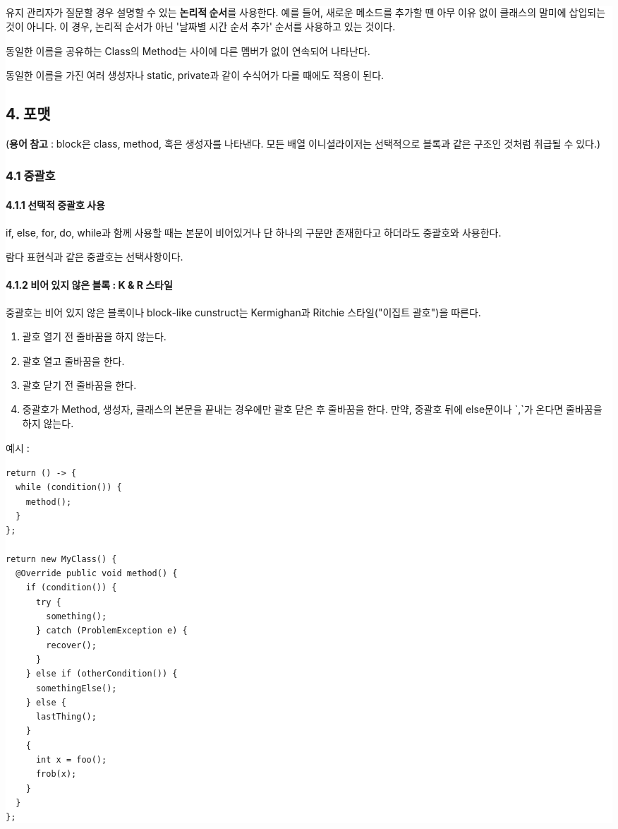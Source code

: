 유지 관리자가 질문할 경우 설명할 수 있는 **논리적 순서**를 사용한다. 예를 들어, 새로운 메소드를 추가할 땐 아무 이유 없이 클래스의 말미에 삽입되는 것이 아니다. 이 경우, 논리적 순서가 아닌 '날짜별 시간
순서 추가' 순서를 사용하고 있는 것이다.

동일한 이름을 공유하는 Class의 Method는 사이에 다른 멤버가 없이 연속되어 나타난다.

동일한 이름을 가진 여러 생성자나 static, private과 같이 수식어가 다를 때에도 적용이 된다.

## **4\. 포맷**

(**용어 참고** : block은 class, method, 혹은 생성자를 나타낸다. 모든 배열 이니셜라이저는 선택적으로 블록과 같은 구조인 것처럼 취급될 수 있다.)

### **4.1 중괄호**

#### **4.1.1 선택적 중괄호 사용**

if, else, for, do, while과 함께 사용할 때는 본문이 비어있거나 단 하나의 구문만 존재한다고 하더라도 중괄호와 사용한다.

람다 표현식과 같은 중괄호는 선택사항이다.

#### **4.1.2 비어 있지 않은 블록 : K & R 스타일**

중괄호는 비어 있지 않은 블록이나 block-like cunstruct는 Kermighan과 Ritchie 스타일("이집트 괄호")을 따른다.

1) 괄호 열기 전 줄바꿈을 하지 않는다.

2) 괄호 열고 줄바꿈을 한다.

3) 괄호 닫기 전 줄바꿈을 한다.

4) 중괄호가 Method, 생성자, 클래스의 본문을 끝내는 경우에만 괄호 닫은 후 줄바꿈을 한다. 만약, 중괄호 뒤에 else문이나 \`,\`가 온다면 줄바꿈을 하지 않는다.

예시 :

```
return () -> {
  while (condition()) {
    method();
  }
};

return new MyClass() {
  @Override public void method() {
    if (condition()) {
      try {
        something();
      } catch (ProblemException e) {
        recover();
      }
    } else if (otherCondition()) {
      somethingElse();
    } else {
      lastThing();
    }
    {
      int x = foo();
      frob(x);
    }
  }
};
```
